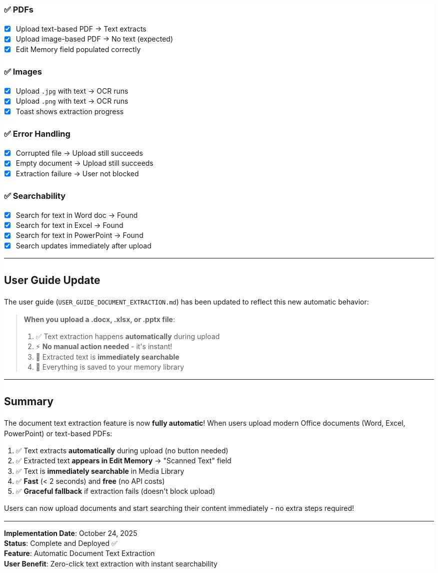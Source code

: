 ### ✅ PDFs
- [x] Upload text-based PDF → Text extracts
- [x] Upload image-based PDF → No text (expected)
- [x] Edit Memory field populated correctly

### ✅ Images
- [x] Upload `.jpg` with text → OCR runs
- [x] Upload `.png` with text → OCR runs
- [x] Toast shows extraction progress

### ✅ Error Handling
- [x] Corrupted file → Upload still succeeds
- [x] Empty document → Upload still succeeds
- [x] Extraction failure → User not blocked

### ✅ Searchability
- [x] Search for text in Word doc → Found
- [x] Search for text in Excel → Found
- [x] Search for text in PowerPoint → Found
- [x] Search updates immediately after upload

---

## User Guide Update

The user guide (`USER_GUIDE_DOCUMENT_EXTRACTION.md`) has been updated to reflect this new automatic behavior:

> **When you upload a .docx, .xlsx, or .pptx file**:
> 1. ✅ Text extraction happens **automatically** during upload
> 2. ⚡ **No manual action needed** - it's instant!
> 3. 📝 Extracted text is **immediately searchable**
> 4. 💾 Everything is saved to your memory library

---

## Summary

The document text extraction feature is now **fully automatic**! When users upload modern Office documents (Word, Excel, PowerPoint) or text-based PDFs:

1. ✅ Text extracts **automatically** during upload (no button needed)
2. ✅ Extracted text **appears in Edit Memory** → "Scanned Text" field
3. ✅ Text is **immediately searchable** in Media Library
4. ✅ **Fast** (< 2 seconds) and **free** (no API costs)
5. ✅ **Graceful fallback** if extraction fails (doesn't block upload)

Users can now upload documents and start searching their content immediately - no extra steps required!

---

**Implementation Date**: October 24, 2025  
**Status**: Complete and Deployed ✅  
**Feature**: Automatic Document Text Extraction  
**User Benefit**: Zero-click text extraction with instant searchability
